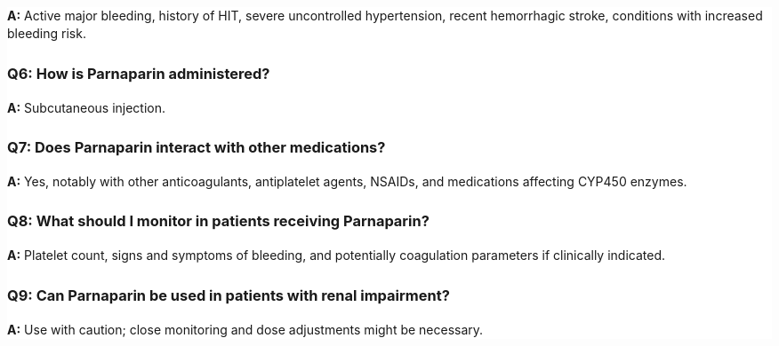 **A:** Active major bleeding, history of HIT, severe uncontrolled hypertension, recent hemorrhagic stroke, conditions with increased bleeding risk.

### **Q6:  How is Parnaparin administered?**

**A:** Subcutaneous injection.

### **Q7: Does Parnaparin interact with other medications?**

**A:** Yes, notably with other anticoagulants, antiplatelet agents, NSAIDs, and medications affecting CYP450 enzymes.


### **Q8: What should I monitor in patients receiving Parnaparin?**

**A:** Platelet count, signs and symptoms of bleeding, and potentially coagulation parameters if clinically indicated.

### **Q9: Can Parnaparin be used in patients with renal impairment?**

**A:** Use with caution; close monitoring and dose adjustments might be necessary.


